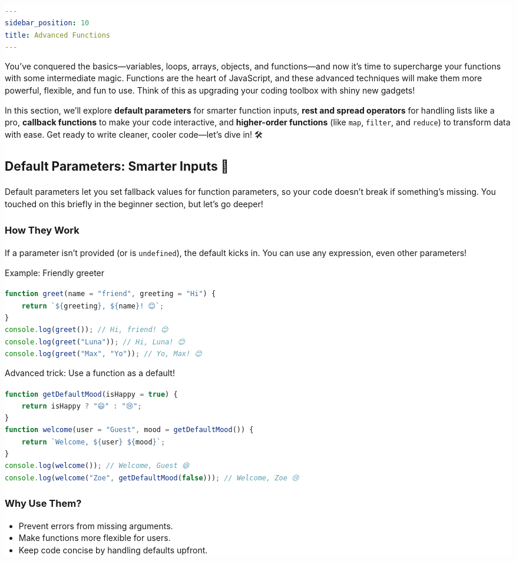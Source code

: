 ```yaml
---
sidebar_position: 10
title: Advanced Functions
---
```



 You’ve conquered the basics—variables, loops, arrays, objects, and functions—and now it’s time to supercharge your functions with some intermediate magic. Functions are the heart of JavaScript, and these advanced techniques will make them more powerful, flexible, and fun to use. Think of this as upgrading your coding toolbox with shiny new gadgets!

In this section, we’ll explore **default parameters** for smarter function inputs, **rest and spread operators** for handling lists like a pro, **callback functions** to make your code interactive, and **higher-order functions** (like `map`, `filter`, and `reduce`) to transform data with ease. Get ready to write cleaner, cooler code—let’s dive in! 🛠️

## Default Parameters: Smarter Inputs 🧠

Default parameters let you set fallback values for function parameters, so your code doesn’t break if something’s missing. You touched on this briefly in the beginner section, but let’s go deeper!

### How They Work

If a parameter isn’t provided (or is `undefined`), the default kicks in. You can use any expression, even other parameters!

Example: Friendly greeter

```javascript
function greet(name = "friend", greeting = "Hi") {
    return `${greeting}, ${name}! 😊`;
}
console.log(greet()); // Hi, friend! 😊
console.log(greet("Luna")); // Hi, Luna! 😊
console.log(greet("Max", "Yo")); // Yo, Max! 😊
```

Advanced trick: Use a function as a default!

```javascript
function getDefaultMood(isHappy = true) {
    return isHappy ? "😄" : "😢";
}
function welcome(user = "Guest", mood = getDefaultMood()) {
    return `Welcome, ${user} ${mood}`;
}
console.log(welcome()); // Welcome, Guest 😄
console.log(welcome("Zoe", getDefaultMood(false))); // Welcome, Zoe 😢
```

### Why Use Them?

- Prevent errors from missing arguments.
- Make functions more flexible for users.
- Keep code concise by handling defaults upfront.
